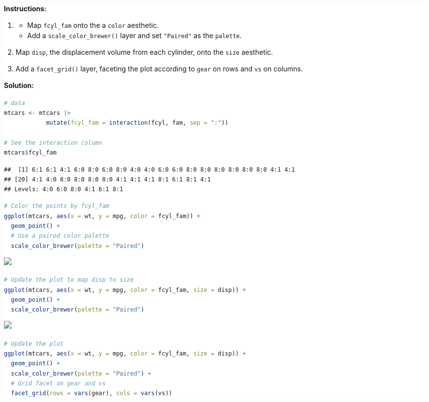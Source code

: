 **Instructions:**

1.  -   Map `fcyl_fam` onto the a `color` aesthetic.
    -   Add a `scale_color_brewer()` layer and set `"Paired"` as the
        `palette`.

2.  Map `disp`, the displacement volume from each cylinder, onto the
    `size` aesthetic.

3.  Add a `facet_grid()` layer, faceting the plot according to `gear` on
    rows and `vs` on columns.

**Solution:**

``` r
# data
mtcars <- mtcars |> 
            mutate(fcyl_fam = interaction(fcyl, fam, sep = ":"))

# See the interaction column
mtcars$fcyl_fam
```

    ##  [1] 6:1 6:1 4:1 6:0 8:0 6:0 8:0 4:0 4:0 6:0 6:0 8:0 8:0 8:0 8:0 8:0 8:0 4:1 4:1
    ## [20] 4:1 4:0 8:0 8:0 8:0 8:0 4:1 4:1 4:1 8:1 6:1 8:1 4:1
    ## Levels: 4:0 6:0 8:0 4:1 6:1 8:1

``` r
# Color the points by fcyl_fam
ggplot(mtcars, aes(x = wt, y = mpg, color = fcyl_fam)) +
  geom_point() +
  # Use a paired color palette
  scale_color_brewer(palette = "Paired")
```

![](out_files/figure-gfm/unnamed-chunk-58-1.png)

``` r
# Update the plot to map disp to size
ggplot(mtcars, aes(x = wt, y = mpg, color = fcyl_fam, size = disp)) +
  geom_point() +
  scale_color_brewer(palette = "Paired")
```

![](out_files/figure-gfm/unnamed-chunk-59-1.png)

``` r
# Update the plot
ggplot(mtcars, aes(x = wt, y = mpg, color = fcyl_fam, size = disp)) +
  geom_point() +
  scale_color_brewer(palette = "Paired") +
  # Grid facet on gear and vs
  facet_grid(rows = vars(gear), cols = vars(vs))
```

